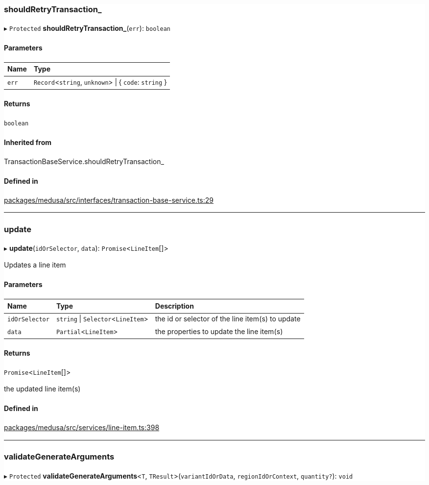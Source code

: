 ### shouldRetryTransaction\_

▸ `Protected` **shouldRetryTransaction_**(`err`): `boolean`

#### Parameters

| Name | Type |
| :------ | :------ |
| `err` | `Record`<`string`, `unknown`\> \| { `code`: `string`  } |

#### Returns

`boolean`

#### Inherited from

TransactionBaseService.shouldRetryTransaction\_

#### Defined in

[packages/medusa/src/interfaces/transaction-base-service.ts:29](https://github.com/medusajs/medusa/blob/6dafb5154/packages/medusa/src/interfaces/transaction-base-service.ts#L29)

___

### update

▸ **update**(`idOrSelector`, `data`): `Promise`<`LineItem`[]\>

Updates a line item

#### Parameters

| Name | Type | Description |
| :------ | :------ | :------ |
| `idOrSelector` | `string` \| `Selector`<`LineItem`\> | the id or selector of the line item(s) to update |
| `data` | `Partial`<`LineItem`\> | the properties to update the line item(s) |

#### Returns

`Promise`<`LineItem`[]\>

the updated line item(s)

#### Defined in

[packages/medusa/src/services/line-item.ts:398](https://github.com/medusajs/medusa/blob/6dafb5154/packages/medusa/src/services/line-item.ts#L398)

___

### validateGenerateArguments

▸ `Protected` **validateGenerateArguments**<`T`, `TResult`\>(`variantIdOrData`, `regionIdOrContext`, `quantity?`): `void`
